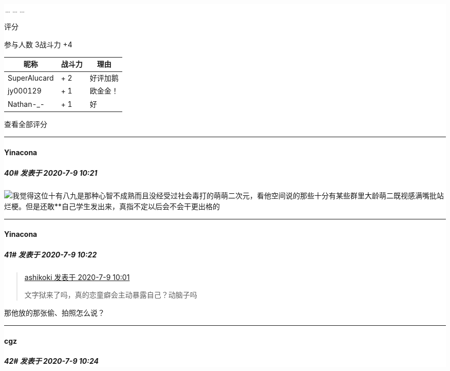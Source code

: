 

﹍﹍﹍

评分





 参与人数 3战斗力 +4

|昵称|战斗力|理由|
|----|---|---|
| SuperAlucard| + 2|好评加鹅|
| jy000129| + 1|欧金金！|
| Nathan-_-| + 1|好|



查看全部评分






*****

####  Yinacona  
##### 40#       发表于 2020-7-9 10:21



<img src="https://static.saraba1st.com/image/smiley/face2017/049.png" referrerpolicy="no-referrer">我觉得这位十有八九是那种心智不成熟而且没经受过社会毒打的萌萌二次元，看他空间说的那些十分有某些群里大龄萌二既视感满嘴批站烂梗。但是还敢**自己学生发出来，真指不定以后会不会干更出格的







*****

####  Yinacona  
##### 41#       发表于 2020-7-9 10:22



<blockquote><a href="httphttps://bbs.saraba1st.com/2b/forum.php?mod=redirect&amp;goto=findpost&amp;pid=48126265&amp;ptid=1946752" target="_blank">ashikoki 发表于 2020-7-9 10:01</a>

文字狱来了吗，真的恋童癖会主动暴露自己？动脑子吗</blockquote>
那他放的那张偷、拍照怎么说？







*****

####  cgz  
##### 42#       发表于 2020-7-9 10:24
